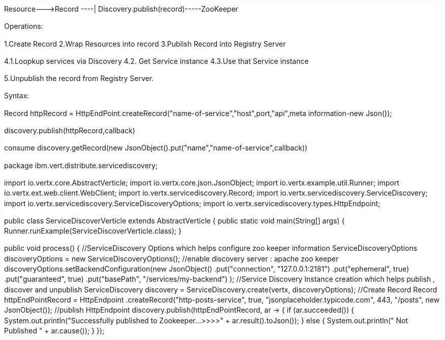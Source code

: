 
 Resource--->Record  ----| Discovery.publish(record)-----ZooKeeper

Operations:

1.Create Record
2.Wrap Resources into record
3.Publish Record into Registry Server

4.1.Loopkup services via Discovery
4.2. Get Service instance
4.3.Use that Service instance

5.Unpublish the record from Registry Server.


Syntax:

Record httpRecord = HttpEndPoint.createRecord("name-of-service","host",port,"api",meta information-new Json());

discovery.publish(httpRecord,callback)

consume
discovery.getRecord(new JsonObject().put("name","name-of-service",callback))


package ibm.vert.distribute.servicediscovery;

import io.vertx.core.AbstractVerticle;
import io.vertx.core.json.JsonObject;
import io.vertx.example.util.Runner;
import io.vertx.ext.web.client.WebClient;
import io.vertx.servicediscovery.Record;
import io.vertx.servicediscovery.ServiceDiscovery;
import io.vertx.servicediscovery.ServiceDiscoveryOptions;
import io.vertx.servicediscovery.types.HttpEndpoint;

public class ServiceDiscoverVerticle extends AbstractVerticle {
  public static void main(String[] args) {
    Runner.runExample(ServiceDiscoverVerticle.class);
  }

  public void process() {
    //ServiceDiscovery Options which helps configure zoo keeper information
    ServiceDiscoveryOptions discoveryOptions = new ServiceDiscoveryOptions();
    //enable discovery server : apache zoo keeper
    discoveryOptions.setBackendConfiguration(new JsonObject()
      .put("connection", "127.0.0.1:2181")
      .put("ephemeral", true)
      .put("guaranteed", true)
      .put("basePath", "/services/my-backend")
    );
    //Service Discovery Instance creation which helps publish , discover and unpublish
    ServiceDiscovery discovery = ServiceDiscovery.create(vertx, discoveryOptions);
//Create Record
    Record httpEndPointRecord = HttpEndpoint
      .createRecord("http-posts-service",
        true, "jsonplaceholder.typicode.com", 443, "/posts", new JsonObject());
    //publish HttpEndpoint
    discovery.publish(httpEndPointRecord, ar -> {
      if (ar.succeeded()) {
        System.out.println("Successfully published to Zookeeper...>>>>" + ar.result().toJson());
      } else {
        System.out.println(" Not Published " + ar.cause());
      }
    });
